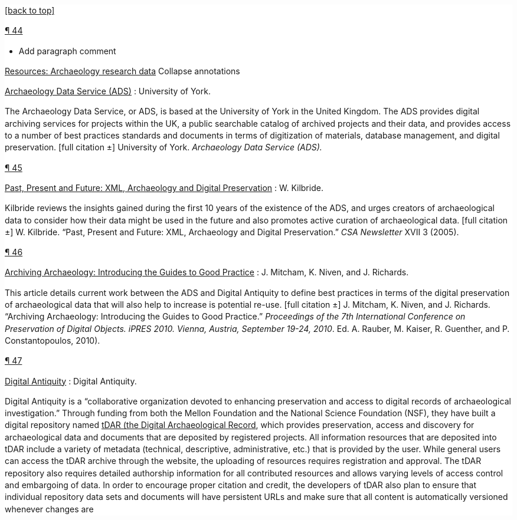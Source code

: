 [[back to top]](#top)

[¶ 44](#p14 "Permalink")

-   [](#) Add paragraph comment

[Resources: Archaeology research data](#archaeology2) Collapse
annotations

[Archaeology Data Service (ADS)](http://ads.ahds.ac.uk/) : University of
York.

The Archaeology Data Service, or ADS, is based at the University of York
in the United Kingdom. The ADS provides digital archiving services for
projects within the UK, a public searchable catalog of archived projects
and their data, and provides access to a number of best practices
standards and documents in terms of digitization of materials, database
management, and digital preservation. [full citation ±] University of
York. *Archaeology Data Service (ADS).*

[¶ 45](#r125 "Permalink")

[Past, Present and Future: XML, Archaeology and Digital
Preservation](http://www.csanet.org/newsletter/winter05/nlw0502.html) :
W. Kilbride.

Kilbride reviews the insights gained during the first 10 years of the
existence of the ADS, and urges creators of archaeological data to
consider how their data might be used in the future and also promotes
active curation of archaeological data. [full citation ±] W. Kilbride.
“Past, Present and Future: XML, Archaeology and Digital Preservation.”
*CSA Newsletter* XVII 3 (2005).

[¶ 46](#r126 "Permalink")

[Archiving Archaeology: Introducing the Guides to Good
Practice](http://www.ifs.tuwien.ac.at/dp/ipres2010/papers/mitcham-54.pdf)
: J. Mitcham, K. Niven, and J. Richards.

This article details current work between the ADS and Digital Antiquity
to define best practices in terms of the digital preservation of
archaeological data that will also help to increase is potential re-use.
[full citation ±] J. Mitcham, K. Niven, and J. Richards. “Archiving
Archaeology: Introducing the Guides to Good Practice.” *Proceedings of
the 7th International Conference on Preservation of Digital Objects.
iPRES 2010. Vienna, Austria, September 19-24, 2010*. Ed. A. Rauber, M.
Kaiser, R. Guenther, and P. Constantopoulos, 2010).

[¶ 47](#r127 "Permalink")

[Digital Antiquity](http://www.digitalantiquity.org/) : Digital
Antiquity.

Digital Antiquity is a “collaborative organization devoted to enhancing
preservation and access to digital records of archaeological
investigation.” Through funding from both the Mellon Foundation and the
National Science Foundation (NSF), they have built a digital repository
named [tDAR (the Digital Archaeological Record](http://www.tdar.org/),
which provides preservation, access and discovery for archaeological
data and documents that are deposited by registered projects. All
information resources that are deposited into tDAR include a variety of
metadata (technical, descriptive, administrative, etc.) that is provided
by the user. While general users can access the tDAR archive through the
website, the uploading of resources requires registration and approval.
The tDAR repository also requires detailed authorship information for
all contributed resources and allows varying levels of access control
and embargoing of data. In order to encourage proper citation and
credit, the developers of tDAR also plan to ensure that individual
repository data sets and documents will have persistent URLs and make
sure that all content is automatically versioned whenever changes are